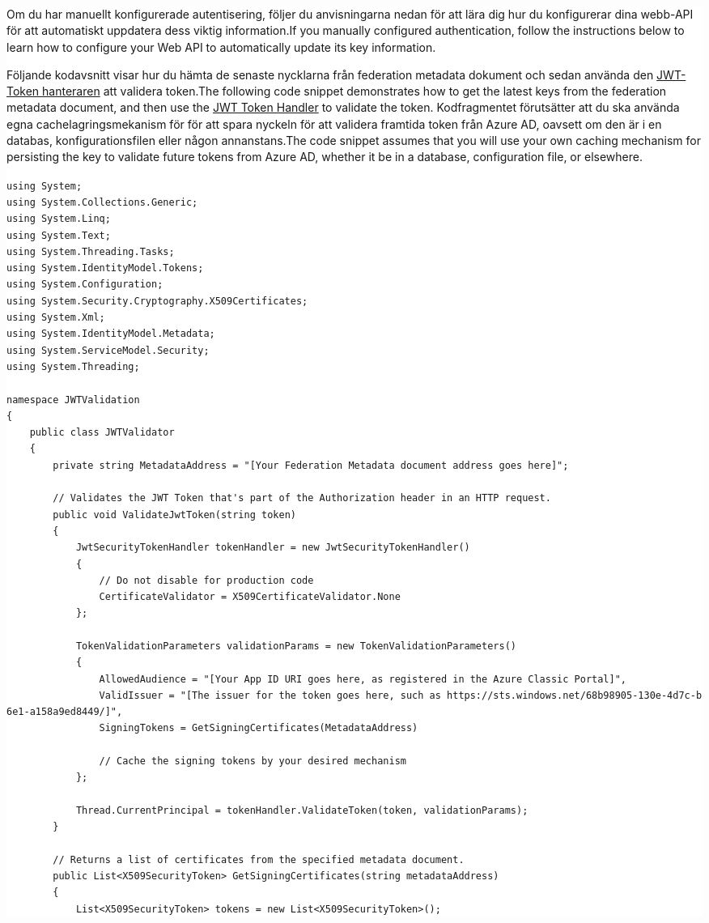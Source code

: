 <span data-ttu-id="85be4-186">Om du har manuellt konfigurerade autentisering, följer du anvisningarna nedan för att lära dig hur du konfigurerar dina webb-API för att automatiskt uppdatera dess viktig information.</span><span class="sxs-lookup"><span data-stu-id="85be4-186">If you manually configured authentication, follow the instructions below to learn how to configure your Web API to automatically update its key information.</span></span>

<span data-ttu-id="85be4-187">Följande kodavsnitt visar hur du hämta de senaste nycklarna från federation metadata dokument och sedan använda den [JWT-Token hanteraren](https://msdn.microsoft.com/library/dn205065.aspx) att validera token.</span><span class="sxs-lookup"><span data-stu-id="85be4-187">The following code snippet demonstrates how to get the latest keys from the federation metadata document, and then use the [JWT Token Handler](https://msdn.microsoft.com/library/dn205065.aspx) to validate the token.</span></span> <span data-ttu-id="85be4-188">Kodfragmentet förutsätter att du ska använda egna cachelagringsmekanism för för att spara nyckeln för att validera framtida token från Azure AD, oavsett om den är i en databas, konfigurationsfilen eller någon annanstans.</span><span class="sxs-lookup"><span data-stu-id="85be4-188">The code snippet assumes that you will use your own caching mechanism for persisting the key to validate future tokens from Azure AD, whether it be in a database, configuration file, or elsewhere.</span></span>

```
using System;
using System.Collections.Generic;
using System.Linq;
using System.Text;
using System.Threading.Tasks;
using System.IdentityModel.Tokens;
using System.Configuration;
using System.Security.Cryptography.X509Certificates;
using System.Xml;
using System.IdentityModel.Metadata;
using System.ServiceModel.Security;
using System.Threading;

namespace JWTValidation
{
    public class JWTValidator
    {
        private string MetadataAddress = "[Your Federation Metadata document address goes here]";

        // Validates the JWT Token that's part of the Authorization header in an HTTP request.
        public void ValidateJwtToken(string token)
        {
            JwtSecurityTokenHandler tokenHandler = new JwtSecurityTokenHandler()
            {
                // Do not disable for production code
                CertificateValidator = X509CertificateValidator.None
            };

            TokenValidationParameters validationParams = new TokenValidationParameters()
            {
                AllowedAudience = "[Your App ID URI goes here, as registered in the Azure Classic Portal]",
                ValidIssuer = "[The issuer for the token goes here, such as https://sts.windows.net/68b98905-130e-4d7c-b6e1-a158a9ed8449/]",
                SigningTokens = GetSigningCertificates(MetadataAddress)

                // Cache the signing tokens by your desired mechanism
            };

            Thread.CurrentPrincipal = tokenHandler.ValidateToken(token, validationParams);
        }

        // Returns a list of certificates from the specified metadata document.
        public List<X509SecurityToken> GetSigningCertificates(string metadataAddress)
        {
            List<X509SecurityToken> tokens = new List<X509SecurityToken>();
```